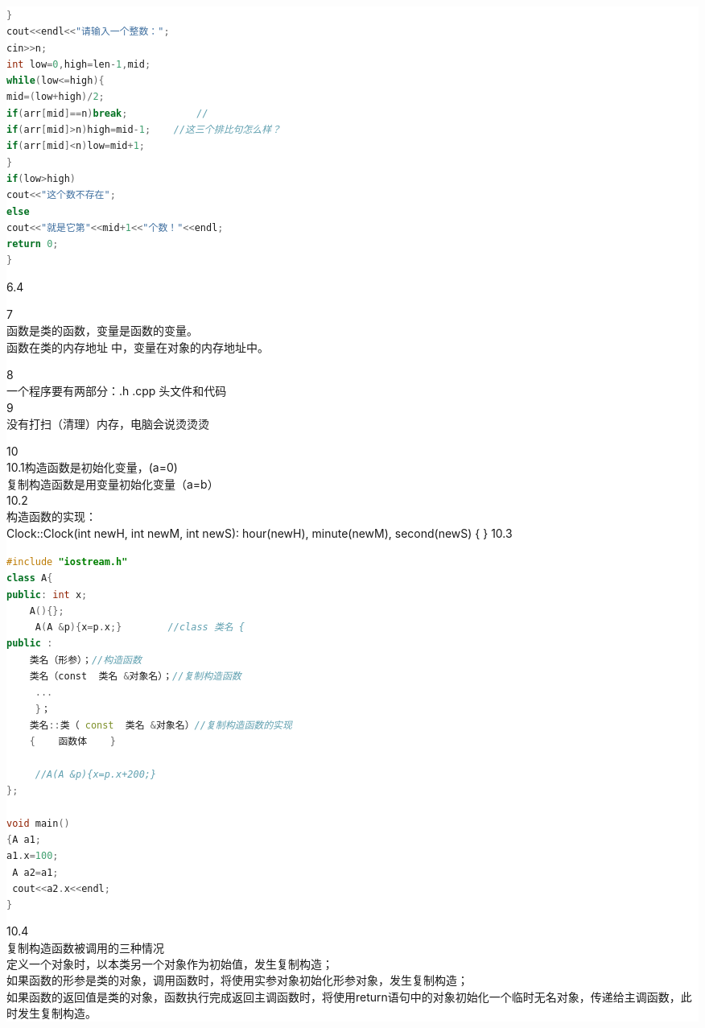 ```cpp
}
cout<<endl<<"请输入一个整数：";
cin>>n;
int low=0,high=len-1,mid;
while(low<=high){
mid=(low+high)/2;
if(arr[mid]==n)break;            //
if(arr[mid]>n)high=mid-1;    //这三个排比句怎么样？
if(arr[mid]<n)low=mid+1;
}
if(low>high)
cout<<"这个数不存在";
else
cout<<"就是它第"<<mid+1<<"个数！"<<endl;
return 0;
}
```
6.4    

7   
函数是类的函数，变量是函数的变量。   
函数在类的内存地址 中，变量在对象的内存地址中。   

8    
一个程序要有两部分：.h  .cpp  头文件和代码   
9    
没有打扫（清理）内存，电脑会说烫烫烫   

10   
10.1构造函数是初始化变量，(a=0)   
      复制构造函数是用变量初始化变量（a=b）   
10.2   
构造函数的实现：   
	Clock::Clock(int newH, int newM, int newS): hour(newH),  minute(newM), second(newS) {
		}
10.3  
```cpp
#include "iostream.h"
class A{
public: int x;
	A(){};
	 A(A &p){x=p.x;}        //class 类名 {
public :
	类名（形参）；//构造函数
	类名（const  类名 &对象名）；//复制构造函数
	 ...
	 }；
	类名::类（ const  类名 &对象名）//复制构造函数的实现
	{    函数体    }

	 //A(A &p){x=p.x+200;}
};

void main()
{A a1;
a1.x=100;
 A a2=a1;
 cout<<a2.x<<endl;
}
```
10.4   
复制构造函数被调用的三种情况   
定义一个对象时，以本类另一个对象作为初始值，发生复制构造；   
如果函数的形参是类的对象，调用函数时，将使用实参对象初始化形参对象，发生复制构造；   
如果函数的返回值是类的对象，函数执行完成返回主调函数时，将使用return语句中的对象初始化一个临时无名对象，传递给主调函数，此时发生复制构造。    